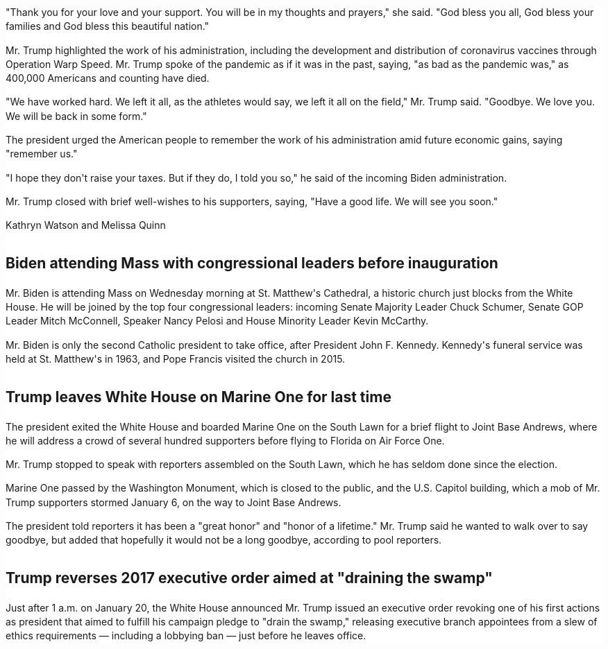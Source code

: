 "Thank you for your love and your support. You will be in my thoughts and prayers," she said. "God bless you all, God bless your families and God bless this beautiful nation."

Mr. Trump highlighted the work of his administration, including the development and distribution of coronavirus vaccines through Operation Warp Speed. Mr. Trump spoke of the pandemic as if it was in the past, saying, "as bad as the pandemic was," as 400,000 Americans and counting have died. 

"We have worked hard. We left it all, as the athletes would say, we left it all on the field," Mr. Trump said. "Goodbye. We love you. We will be back in some form."

The president urged the American people to remember the work of his administration amid future economic gains, saying "remember us."

"I hope they don't raise your taxes. But if they do, I told you so," he said of the incoming Biden administration.

Mr. Trump closed with brief well-wishes to his supporters, saying, "Have a good life. We will see you soon."

Kathryn Watson and Melissa Quinn

Biden attending Mass with congressional leaders before inauguration
-------------------------------------------------------------------

Mr. Biden is attending Mass on Wednesday morning at St. Matthew's Cathedral, a historic church just blocks from the White House. He will be joined by the top four congressional leaders: incoming Senate Majority Leader Chuck Schumer, Senate GOP Leader Mitch McConnell, Speaker Nancy Pelosi and House Minority Leader Kevin McCarthy.

Mr. Biden is only the second Catholic president to take office, after President John F. Kennedy. Kennedy's funeral service was held at St. Matthew's in 1963, and Pope Francis visited the church in 2015.

Trump leaves White House on Marine One for last time
----------------------------------------------------

The president exited the White House and boarded Marine One on the South Lawn for a brief flight to Joint Base Andrews, where he will address a crowd of several hundred supporters before flying to Florida on Air Force One. 

Mr. Trump stopped to speak with reporters assembled on the South Lawn, which he has seldom done since the election.

Marine One passed by the Washington Monument, which is closed to the public, and the U.S. Capitol building, which a mob of Mr. Trump supporters stormed January 6, on the way to Joint Base Andrews.

The president told reporters it has been a "great honor" and "honor of a lifetime." Mr. Trump said he wanted to walk over to say goodbye, but added that hopefully it would not be a long goodbye, according to pool reporters. 

Trump reverses 2017 executive order aimed at "draining the swamp"
-----------------------------------------------------------------

Just after 1 a.m. on January 20, the White House announced Mr. Trump issued an executive order revoking one of his first actions as president that aimed to fulfill his campaign pledge to "drain the swamp," releasing executive branch appointees from a slew of ethics requirements — including a lobbying ban — just before he leaves office.
